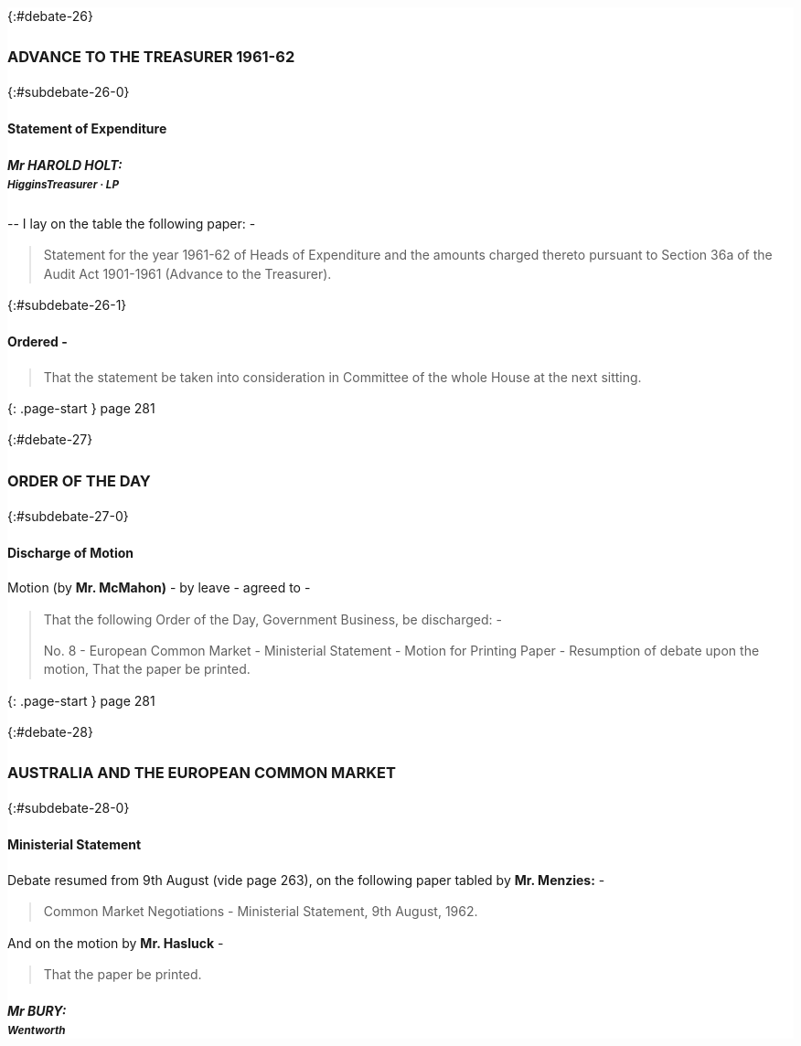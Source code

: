 {:#debate-26}
### ADVANCE TO THE TREASURER 1961-62

{:#subdebate-26-0}
#### Statement of Expenditure

##### Mr HAROLD HOLT:<br><small class="text-muted">HigginsTreasurer &middot; LP</small>

-- I lay on the table the following paper: - 

  >Statement for the year 1961-62 of Heads of Expenditure and the amounts charged thereto pursuant to Section 36a of the Audit Act 1901-1961 (Advance to the Treasurer). 

{:#subdebate-26-1}
#### Ordered -

  >That the statement be taken into consideration in Committee of the whole House at the next sitting. 

{: .page-start }
page 281

{:#debate-27}
### ORDER OF THE DAY

{:#subdebate-27-0}
#### Discharge of Motion

Motion (by  **Mr. McMahon)**  - by leave - agreed to - 

  >That the following Order of the Day, Government Business, be discharged: - 
  >
  >No. 8 - European Common Market - Ministerial Statement - Motion for Printing Paper - Resumption of debate upon the motion, That the paper be printed. 

{: .page-start }
page 281

{:#debate-28}
### AUSTRALIA AND THE EUROPEAN COMMON MARKET

{:#subdebate-28-0}
#### Ministerial Statement

Debate resumed from 9th August (vide page 263), on the following paper tabled by  **Mr. Menzies:**  - 

  >Common Market Negotiations - Ministerial Statement, 9th August, 1962. 

And on the motion by  **Mr. Hasluck**  - 

  >That the paper be printed. 

##### Mr BURY:<br><small class="text-muted">Wentworth</small>
